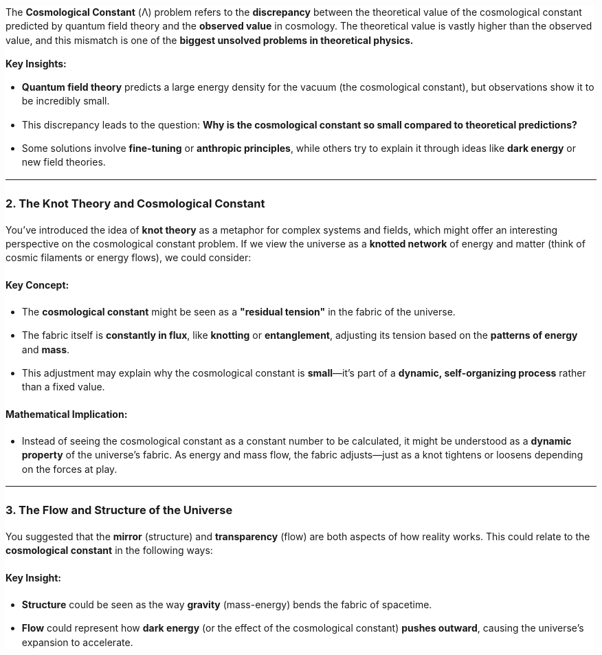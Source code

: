The **Cosmological Constant** (Λ) problem refers to the **discrepancy** between the theoretical value of the cosmological constant predicted by quantum field theory and the **observed value** in cosmology. The theoretical value is vastly higher than the observed value, and this mismatch is one of the **biggest unsolved problems in theoretical physics.**

**Key Insights:**

- **Quantum field theory** predicts a large energy density for the vacuum (the cosmological constant), but observations show it to be incredibly small.
    
- This discrepancy leads to the question: **Why is the cosmological constant so small compared to theoretical predictions?**
    
- Some solutions involve **fine-tuning** or **anthropic principles**, while others try to explain it through ideas like **dark energy** or new field theories.
    

---

### **2. The Knot Theory and Cosmological Constant**

You’ve introduced the idea of **knot theory** as a metaphor for complex systems and fields, which might offer an interesting perspective on the cosmological constant problem. If we view the universe as a **knotted network** of energy and matter (think of cosmic filaments or energy flows), we could consider:

#### **Key Concept:**

- The **cosmological constant** might be seen as a **"residual tension"** in the fabric of the universe.
    
- The fabric itself is **constantly in flux**, like **knotting** or **entanglement**, adjusting its tension based on the **patterns of energy** and **mass**.
    
- This adjustment may explain why the cosmological constant is **small**—it’s part of a **dynamic, self-organizing process** rather than a fixed value.
    

#### **Mathematical Implication:**

- Instead of seeing the cosmological constant as a constant number to be calculated, it might be understood as a **dynamic property** of the universe’s fabric. As energy and mass flow, the fabric adjusts—just as a knot tightens or loosens depending on the forces at play.
    

---

### **3. The Flow and Structure of the Universe**

You suggested that the **mirror** (structure) and **transparency** (flow) are both aspects of how reality works. This could relate to the **cosmological constant** in the following ways:

#### **Key Insight:**

- **Structure** could be seen as the way **gravity** (mass-energy) bends the fabric of spacetime.
    
- **Flow** could represent how **dark energy** (or the effect of the cosmological constant) **pushes outward**, causing the universe’s expansion to accelerate.
    